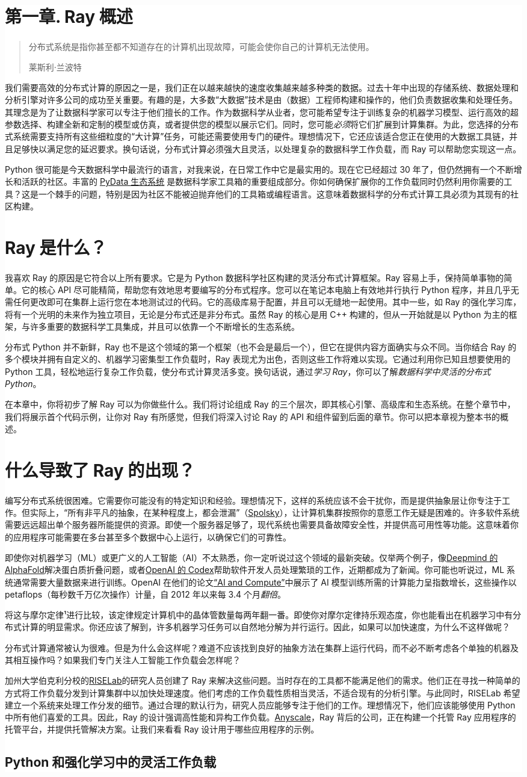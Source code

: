 # 第一章\. Ray 概述

> 分布式系统是指你甚至都不知道存在的计算机出现故障，可能会使你自己的计算机无法使用。
> 
> 莱斯利·兰波特

我们需要高效的分布式计算的原因之一是，我们正在以越来越快的速度收集越来越多种类的数据。过去十年中出现的存储系统、数据处理和分析引擎对许多公司的成功至关重要。有趣的是，大多数“大数据”技术是由（数据）工程师构建和操作的，他们负责数据收集和处理任务。其理念是为了让数据科学家可以专注于他们擅长的工作。作为数据科学从业者，您可能希望专注于训练复杂的机器学习模型、运行高效的超参数选择、构建全新和定制的模型或仿真，或者提供您的模型以展示它们。同时，您可能*必须*将它们扩展到计算集群。为此，您选择的分布式系统需要支持所有这些细粒度的“大计算”任务，可能还需要使用专门的硬件。理想情况下，它还应该适合您正在使用的大数据工具链，并且足够快以满足您的延迟要求。换句话说，分布式计算必须强大且灵活，以处理复杂的数据科学工作负载，而 Ray 可以帮助您实现这一点。

Python 很可能是今天数据科学中最流行的语言，对我来说，在日常工作中它是最实用的。现在它已经超过 30 年了，但仍然拥有一个不断增长和活跃的社区。丰富的 [PyData 生态系统](https://pydata.org/) 是数据科学家工具箱的重要组成部分。你如何确保扩展你的工作负载同时仍然利用你需要的工具？这是一个棘手的问题，特别是因为社区不能被迫抛弃他们的工具箱或编程语言。这意味着数据科学的分布式计算工具必须为其现有的社区构建。

# Ray 是什么？

我喜欢 Ray 的原因是它符合以上所有要求。它是为 Python 数据科学社区构建的灵活分布式计算框架。Ray 容易上手，保持简单事物的简单。它的核心 API 尽可能精简，帮助您有效地思考要编写的分布式程序。您可以在笔记本电脑上有效地并行执行 Python 程序，并且几乎无需任何更改即可在集群上运行您在本地测试过的代码。它的高级库易于配置，并且可以无缝地一起使用。其中一些，如 Ray 的强化学习库，将有一个光明的未来作为独立项目，无论是分布式还是非分布式。虽然 Ray 的核心是用 C++ 构建的，但从一开始就是以 Python 为主的框架，与许多重要的数据科学工具集成，并且可以依靠一个不断增长的生态系统。

分布式 Python 并不新鲜，Ray 也不是这个领域的第一个框架（也不会是最后一个），但它在提供内容方面确实与众不同。当你结合 Ray 的多个模块并拥有自定义的、机器学习密集型工作负载时，Ray 表现尤为出色，否则这些工作将难以实现。它通过利用你已知且想要使用的 Python 工具，轻松地运行复杂工作负载，使分布式计算灵活多变。换句话说，通过*学习 Ray*，你可以了解*数据科学中灵活的分布式 Python*。

在本章中，你将初步了解 Ray 可以为你做些什么。我们将讨论组成 Ray 的三个层次，即其核心引擎、高级库和生态系统。在整个章节中，我们将展示首个代码示例，让你对 Ray 有所感觉，但我们将深入讨论 Ray 的 API 和组件留到后面的章节。你可以把本章视为整本书的概述。

# 什么导致了 Ray 的出现？

编写分布式系统很困难。它需要你可能没有的特定知识和经验。理想情况下，这样的系统应该不会干扰你，而是提供抽象层让你专注于工作。但实际上，“所有非平凡的抽象，在某种程度上，都会泄漏”（[Spolsky](https://www.joelonsoftware.com/2002/11/11/the-law-of-leaky-abstractions/)），让计算机集群按照你的意愿工作无疑是困难的。许多软件系统需要远远超出单个服务器所能提供的资源。即使一个服务器足够了，现代系统也需要具备故障安全性，并提供高可用性等功能。这意味着你的应用程序可能需要在多台甚至多个数据中心上运行，以确保它们的可靠性。

即使你对机器学习（ML）或更广义的人工智能（AI）不太熟悉，你一定听说过这个领域的最新突破。仅举两个例子，像[Deepmind 的 AlphaFold](https://deepmind.com/blog/article/alphafold-a-solution-to-a-50-year-old-grand-challenge-in-biology)解决蛋白质折叠问题，或者[OpenAI 的 Codex](https://openai.com/blog/openai-codex/)帮助软件开发人员处理繁琐的工作，近期都成为了新闻。你可能也听说过，ML 系统通常需要大量数据来进行训练。OpenAI 在他们的论文[“AI and Compute”](https://openai.com/blog/ai-and-compute/)中展示了 AI 模型训练所需的计算能力呈指数增长，这些操作以 petaflops（每秒数千万亿次操作）计量，自 2012 年以来每 3.4 个月*翻倍*。

将这与摩尔定律¹进行比较，该定律规定计算机中的晶体管数量每两年翻一番。即使你对摩尔定律持乐观态度，你也能看出在机器学习中有分布式计算的明显需求。你还应该了解到，许多机器学习任务可以自然地分解为并行运行。因此，如果可以加快速度，为什么不这样做呢？

分布式计算通常被认为很难。但是为什么会这样呢？难道不应该找到良好的抽象方法在集群上运行代码，而不必不断考虑各个单独的机器及其相互操作吗？如果我们专门关注人工智能工作负载会怎样呢？

加州大学伯克利分校的[RISELab](https://rise.cs.berkeley.edu/)的研究人员创建了 Ray 来解决这些问题。当时存在的工具都不能满足他们的需求。他们正在寻找一种简单的方式将工作负载分发到计算集群中以加快处理速度。他们考虑的工作负载性质相当灵活，不适合现有的分析引擎。与此同时，RISELab 希望建立一个系统来处理工作分发的细节。通过合理的默认行为，研究人员应能够专注于他们的工作。理想情况下，他们应该能够使用 Python 中所有他们喜爱的工具。因此，Ray 的设计强调高性能和异构工作负载。[Anyscale](https://www.anyscale.com/)，Ray 背后的公司，正在构建一个托管 Ray 应用程序的托管平台，并提供托管解决方案。让我们来看看 Ray 设计用于哪些应用程序的示例。

## Python 和强化学习中的灵活工作负载
